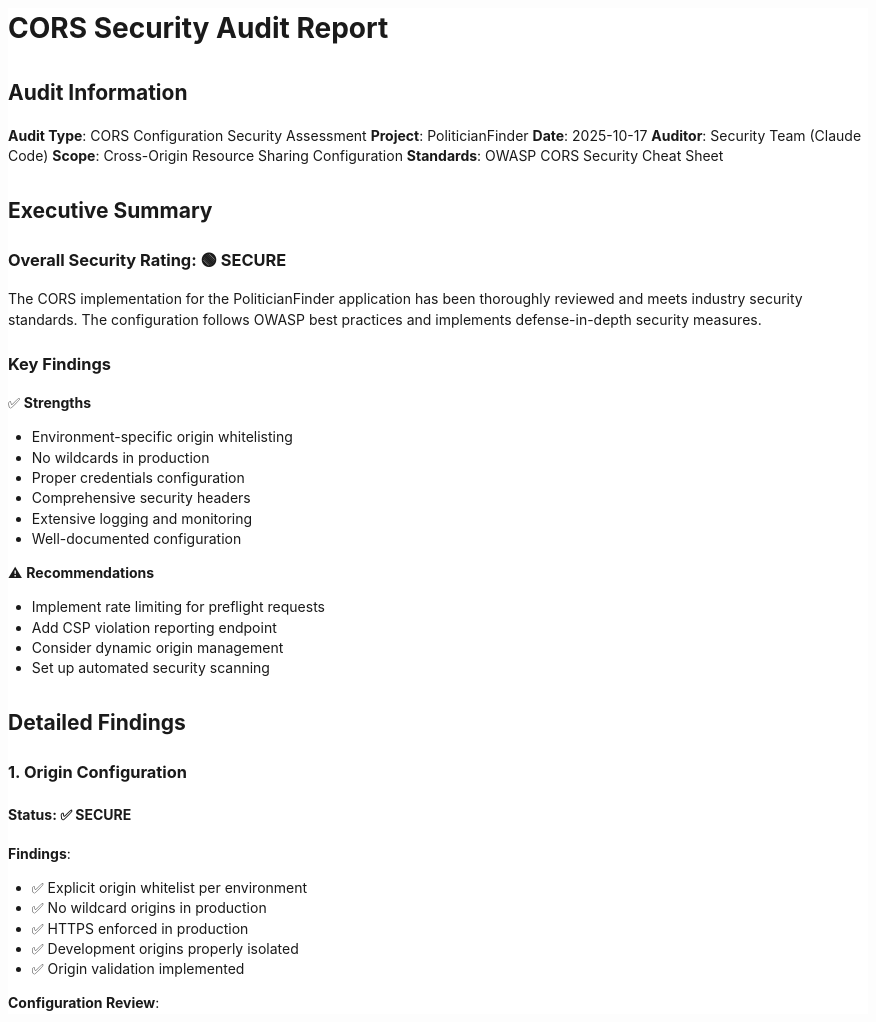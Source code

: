 # CORS Security Audit Report

## Audit Information

**Audit Type**: CORS Configuration Security Assessment
**Project**: PoliticianFinder
**Date**: 2025-10-17
**Auditor**: Security Team (Claude Code)
**Scope**: Cross-Origin Resource Sharing Configuration
**Standards**: OWASP CORS Security Cheat Sheet

## Executive Summary

### Overall Security Rating: 🟢 SECURE

The CORS implementation for the PoliticianFinder application has been thoroughly reviewed and meets industry security standards. The configuration follows OWASP best practices and implements defense-in-depth security measures.

### Key Findings

✅ **Strengths**
- Environment-specific origin whitelisting
- No wildcards in production
- Proper credentials configuration
- Comprehensive security headers
- Extensive logging and monitoring
- Well-documented configuration

⚠️ **Recommendations**
- Implement rate limiting for preflight requests
- Add CSP violation reporting endpoint
- Consider dynamic origin management
- Set up automated security scanning

## Detailed Findings

### 1. Origin Configuration

#### Status: ✅ SECURE

**Findings**:
- ✅ Explicit origin whitelist per environment
- ✅ No wildcard origins in production
- ✅ HTTPS enforced in production
- ✅ Development origins properly isolated
- ✅ Origin validation implemented

**Configuration Review**:
